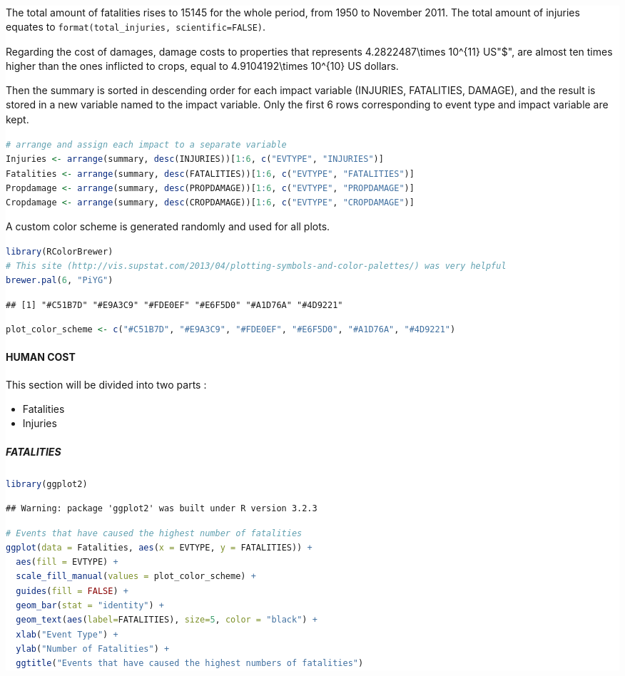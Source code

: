 The total amount of fatalities rises to 15145 for the whole period, from 1950 to November 2011. The total amount of injuries equates to `format(total_injuries, scientific=FALSE)`. 

Regarding the cost of damages, damage costs to properties that represents 4.2822487\times 10^{11} US"$", are almost ten times higher than the ones inflicted to crops, equal to 4.9104192\times 10^{10} US dollars.   

Then the summary is sorted in descending order for each impact variable (INJURIES, FATALITIES, DAMAGE), and the result is stored in a new variable named to the impact variable. Only the first 6 rows corresponding to event type and impact variable are kept.



```r
# arrange and assign each impact to a separate variable
Injuries <- arrange(summary, desc(INJURIES))[1:6, c("EVTYPE", "INJURIES")]
Fatalities <- arrange(summary, desc(FATALITIES))[1:6, c("EVTYPE", "FATALITIES")]
Propdamage <- arrange(summary, desc(PROPDAMAGE))[1:6, c("EVTYPE", "PROPDAMAGE")]
Cropdamage <- arrange(summary, desc(CROPDAMAGE))[1:6, c("EVTYPE", "CROPDAMAGE")]
```

A custom color scheme is generated randomly and used for all plots.

```r
library(RColorBrewer)
# This site (http://vis.supstat.com/2013/04/plotting-symbols-and-color-palettes/) was very helpful
brewer.pal(6, "PiYG")
```

```
## [1] "#C51B7D" "#E9A3C9" "#FDE0EF" "#E6F5D0" "#A1D76A" "#4D9221"
```

```r
plot_color_scheme <- c("#C51B7D", "#E9A3C9", "#FDE0EF", "#E6F5D0", "#A1D76A", "#4D9221")
```
#### HUMAN COST

This section will be divided into two parts :

* Fatalities
* Injuries

##### FATALITIES


```r
library(ggplot2)
```

```
## Warning: package 'ggplot2' was built under R version 3.2.3
```

```r
# Events that have caused the highest number of fatalities
ggplot(data = Fatalities, aes(x = EVTYPE, y = FATALITIES)) +
  aes(fill = EVTYPE) +
  scale_fill_manual(values = plot_color_scheme) +
  guides(fill = FALSE) +
  geom_bar(stat = "identity") +
  geom_text(aes(label=FATALITIES), size=5, color = "black") +
  xlab("Event Type") +
  ylab("Number of Fatalities") +
  ggtitle("Events that have caused the highest numbers of fatalities")
```
